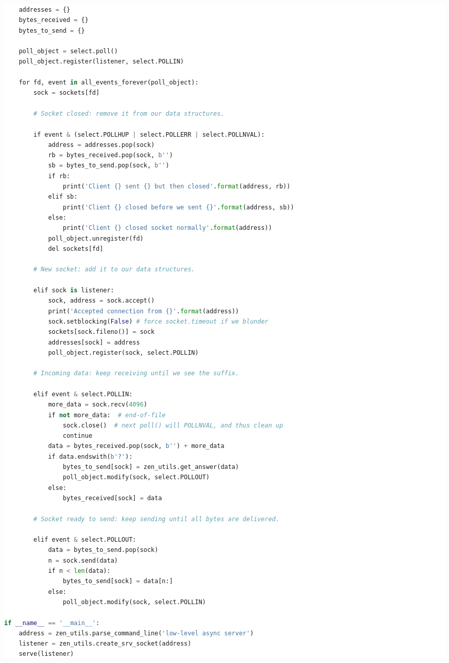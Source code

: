 ```py
    addresses = {}
    bytes_received = {}
    bytes_to_send = {}

    poll_object = select.poll()
    poll_object.register(listener, select.POLLIN)

    for fd, event in all_events_forever(poll_object):
        sock = sockets[fd]

        # Socket closed: remove it from our data structures.

        if event & (select.POLLHUP | select.POLLERR | select.POLLNVAL):
            address = addresses.pop(sock)
            rb = bytes_received.pop(sock, b'')
            sb = bytes_to_send.pop(sock, b'')
            if rb:
                print('Client {} sent {} but then closed'.format(address, rb))
            elif sb:
                print('Client {} closed before we sent {}'.format(address, sb))
            else:
                print('Client {} closed socket normally'.format(address))
            poll_object.unregister(fd)
            del sockets[fd]

        # New socket: add it to our data structures.

        elif sock is listener:
            sock, address = sock.accept()
            print('Accepted connection from {}'.format(address))
            sock.setblocking(False) # force socket.timeout if we blunder
            sockets[sock.fileno()] = sock
            addresses[sock] = address
            poll_object.register(sock, select.POLLIN)

        # Incoming data: keep receiving until we see the suffix.

        elif event & select.POLLIN:
            more_data = sock.recv(4096)
            if not more_data:  # end-of-file
                sock.close()  # next poll() will POLLNVAL, and thus clean up
                continue
            data = bytes_received.pop(sock, b'') + more_data
            if data.endswith(b'?'):
                bytes_to_send[sock] = zen_utils.get_answer(data)
                poll_object.modify(sock, select.POLLOUT)
            else:
                bytes_received[sock] = data

        # Socket ready to send: keep sending until all bytes are delivered.

        elif event & select.POLLOUT:
            data = bytes_to_send.pop(sock)
            n = sock.send(data)
            if n < len(data):
                bytes_to_send[sock] = data[n:]
            else:
                poll_object.modify(sock, select.POLLIN)

if __name__ == '__main__':
    address = zen_utils.parse_command_line('low-level async server')
    listener = zen_utils.create_srv_socket(address)
    serve(listener)
```